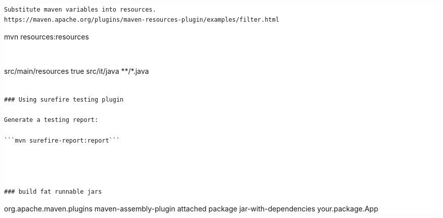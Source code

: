 ```
Substitute maven variables into resources.
https://maven.apache.org/plugins/maven-resources-plugin/examples/filter.html

```
mvn resources:resources
```


```
<build>
  <resources>
    <resource>
    <directory>src/main/resources</directory>
    <filtering>true</filtering>
    </resource>
  </resources>
  <testResources>
    <testResource>
    <directory>src/it/java</directory>
    <excludes>
    <exclude>**/*.java</exclude>
    </excludes>
    </testResource>
  </testResources>
</build>

```

### Using surefire testing plugin

Generate a testing report:

```mvn surefire-report:report```




### build fat runnable jars

```
<build>
 <plugins>
   <plugin>
      <groupId>org.apache.maven.plugins</groupId>
      <artifactId>maven-assembly-plugin</artifactId>
        <executions>
          <execution>
             <goals>
               <goal>attached</goal>
             </goals>
             <phase>package</phase>
             <configuration>
               <descriptorRefs>
                 <descriptorRef>jar-with-dependencies</descriptorRef>
              </descriptorRefs>
              <archive>
                <manifest>
                  <mainClass>your.package.App</mainClass>
                </manifest>
              </archive>
            </configuration>
         </execution>
      </executions>
    </plugin>